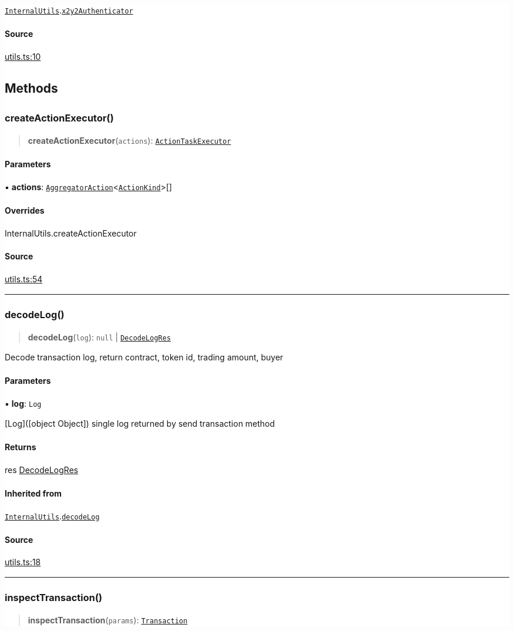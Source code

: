 [`InternalUtils`](InternalUtils.md).[`x2y2Authenticator`](InternalUtils.md#x2y2authenticator)

#### Source

[utils.ts:10](https://github.com/NFTGo/GoTrading/blob/1fa3b8d/src/types/utils.ts#L10)

## Methods

### createActionExecutor()

> **createActionExecutor**(`actions`): [`ActionTaskExecutor`](ActionTaskExecutor.md)

#### Parameters

▪ **actions**: [`AggregatorAction`](../type-aliases/AggregatorAction.md)\<[`ActionKind`](../enumerations/ActionKind.md)\>[]

#### Overrides

InternalUtils.createActionExecutor

#### Source

[utils.ts:54](https://github.com/NFTGo/GoTrading/blob/1fa3b8d/src/types/utils.ts#L54)

***

### decodeLog()

> **decodeLog**(`log`): `null` \| [`DecodeLogRes`](DecodeLogRes.md)

Decode transaction log, return contract, token id, trading amount, buyer

#### Parameters

▪ **log**: `Log`

[Log]([object Object]) single log returned by send transaction method

#### Returns

res [DecodeLogRes](DecodeLogRes.md)

#### Inherited from

[`InternalUtils`](InternalUtils.md).[`decodeLog`](InternalUtils.md#decodelog)

#### Source

[utils.ts:18](https://github.com/NFTGo/GoTrading/blob/1fa3b8d/src/types/utils.ts#L18)

***

### inspectTransaction()

> **inspectTransaction**(`params`): [`Transaction`](Transaction.md)
